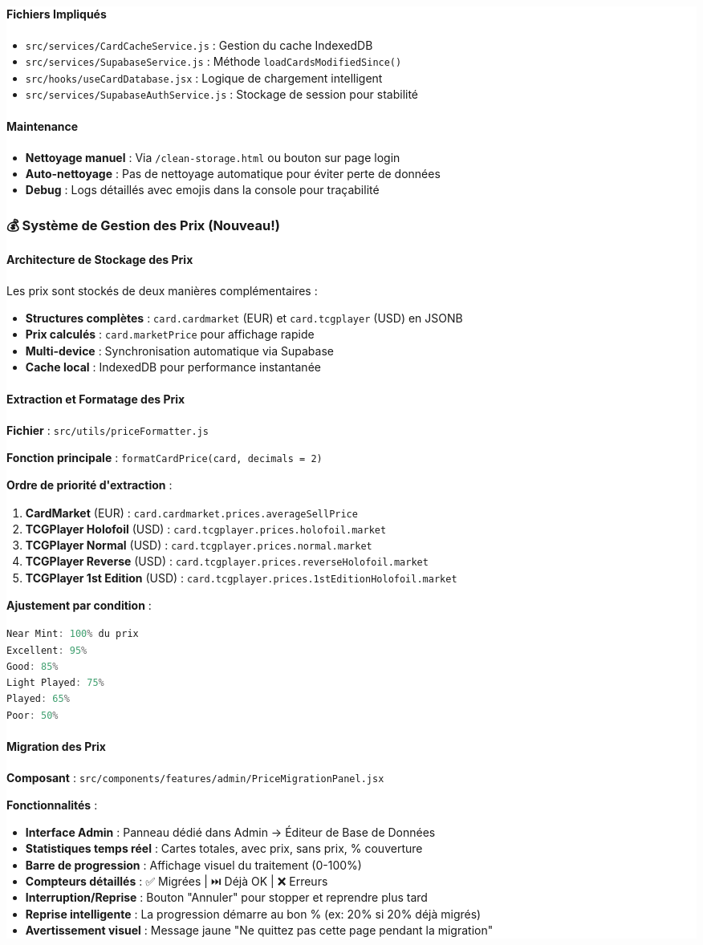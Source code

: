 #### **Fichiers Impliqués**
- `src/services/CardCacheService.js` : Gestion du cache IndexedDB
- `src/services/SupabaseService.js` : Méthode `loadCardsModifiedSince()`
- `src/hooks/useCardDatabase.jsx` : Logique de chargement intelligent
- `src/services/SupabaseAuthService.js` : Stockage de session pour stabilité

#### **Maintenance**
- **Nettoyage manuel** : Via `/clean-storage.html` ou bouton sur page login
- **Auto-nettoyage** : Pas de nettoyage automatique pour éviter perte de données
- **Debug** : Logs détaillés avec emojis dans la console pour traçabilité

### 💰 Système de Gestion des Prix (Nouveau!)

#### **Architecture de Stockage des Prix**
Les prix sont stockés de deux manières complémentaires :
- **Structures complètes** : `card.cardmarket` (EUR) et `card.tcgplayer` (USD) en JSONB
- **Prix calculés** : `card.marketPrice` pour affichage rapide
- **Multi-device** : Synchronisation automatique via Supabase
- **Cache local** : IndexedDB pour performance instantanée

#### **Extraction et Formatage des Prix**
**Fichier** : `src/utils/priceFormatter.js`

**Fonction principale** : `formatCardPrice(card, decimals = 2)`

**Ordre de priorité d'extraction** :
1. **CardMarket** (EUR) : `card.cardmarket.prices.averageSellPrice`
2. **TCGPlayer Holofoil** (USD) : `card.tcgplayer.prices.holofoil.market`
3. **TCGPlayer Normal** (USD) : `card.tcgplayer.prices.normal.market`
4. **TCGPlayer Reverse** (USD) : `card.tcgplayer.prices.reverseHolofoil.market`
5. **TCGPlayer 1st Edition** (USD) : `card.tcgplayer.prices.1stEditionHolofoil.market`

**Ajustement par condition** :
```javascript
Near Mint: 100% du prix
Excellent: 95%
Good: 85%
Light Played: 75%
Played: 65%
Poor: 50%
```

#### **Migration des Prix**

**Composant** : `src/components/features/admin/PriceMigrationPanel.jsx`

**Fonctionnalités** :
- **Interface Admin** : Panneau dédié dans Admin → Éditeur de Base de Données
- **Statistiques temps réel** : Cartes totales, avec prix, sans prix, % couverture
- **Barre de progression** : Affichage visuel du traitement (0-100%)
- **Compteurs détaillés** : ✅ Migrées | ⏭️ Déjà OK | ❌ Erreurs
- **Interruption/Reprise** : Bouton "Annuler" pour stopper et reprendre plus tard
- **Reprise intelligente** : La progression démarre au bon % (ex: 20% si 20% déjà migrés)
- **Avertissement visuel** : Message jaune "Ne quittez pas cette page pendant la migration"
